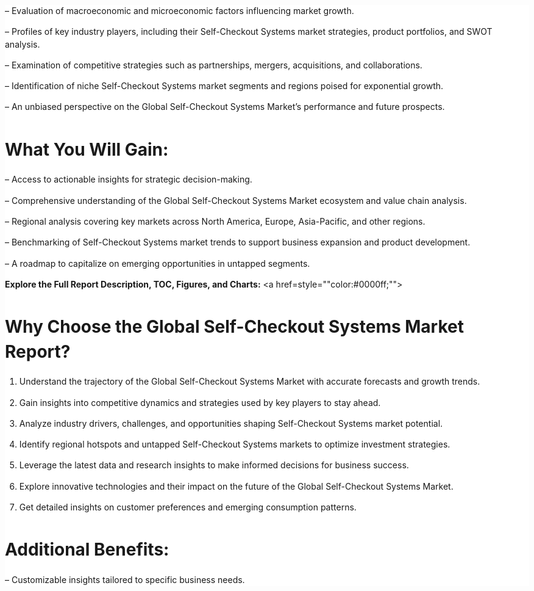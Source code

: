 – Evaluation of macroeconomic and microeconomic factors influencing market growth.

– Profiles of key industry players, including their Self-Checkout Systems market strategies, product portfolios, and SWOT analysis.

– Examination of competitive strategies such as partnerships, mergers, acquisitions, and collaborations.

– Identification of niche Self-Checkout Systems market segments and regions poised for exponential growth.

– An unbiased perspective on the Global Self-Checkout Systems Market’s performance and future prospects.

# <strong>What You Will Gain:</strong>

– Access to actionable insights for strategic decision-making.

– Comprehensive understanding of the Global Self-Checkout Systems Market ecosystem and value chain analysis.

– Regional analysis covering key markets across North America, Europe, Asia-Pacific, and other regions.

– Benchmarking of Self-Checkout Systems market trends to support business expansion and product development.

– A roadmap to capitalize on emerging opportunities in untapped segments.

<strong>Explore the Full Report Description, TOC, Figures, and Charts:</strong>
<a href=style=""color:#0000ff;""></a>

# <strong>Why Choose the Global Self-Checkout Systems Market Report?</strong>

1. Understand the trajectory of the Global Self-Checkout Systems Market with accurate forecasts and growth trends.

2. Gain insights into competitive dynamics and strategies used by key players to stay ahead.

3. Analyze industry drivers, challenges, and opportunities shaping Self-Checkout Systems market potential.

4. Identify regional hotspots and untapped Self-Checkout Systems markets to optimize investment strategies.

5. Leverage the latest data and research insights to make informed decisions for business success.

6. Explore innovative technologies and their impact on the future of the Global Self-Checkout Systems Market.

7. Get detailed insights on customer preferences and emerging consumption patterns.

# <strong>Additional Benefits:</strong>

– Customizable insights tailored to specific business needs.
